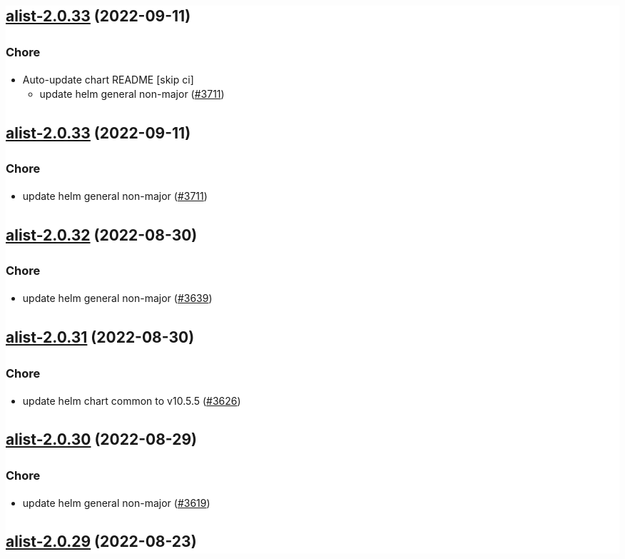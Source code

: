 


## [alist-2.0.33](https://github.com/truecharts/charts/compare/alist-2.0.32...alist-2.0.33) (2022-09-11)

### Chore

- Auto-update chart README [skip ci]
  - update helm general non-major ([#3711](https://github.com/truecharts/charts/issues/3711))




## [alist-2.0.33](https://github.com/truecharts/charts/compare/alist-2.0.32...alist-2.0.33) (2022-09-11)

### Chore

- update helm general non-major ([#3711](https://github.com/truecharts/charts/issues/3711))




## [alist-2.0.32](https://github.com/truecharts/charts/compare/alist-2.0.31...alist-2.0.32) (2022-08-30)

### Chore

- update helm general non-major ([#3639](https://github.com/truecharts/charts/issues/3639))




## [alist-2.0.31](https://github.com/truecharts/charts/compare/alist-2.0.30...alist-2.0.31) (2022-08-30)

### Chore

- update helm chart common to v10.5.5 ([#3626](https://github.com/truecharts/charts/issues/3626))




## [alist-2.0.30](https://github.com/truecharts/charts/compare/alist-2.0.29...alist-2.0.30) (2022-08-29)

### Chore

- update helm general non-major ([#3619](https://github.com/truecharts/charts/issues/3619))




## [alist-2.0.29](https://github.com/truecharts/charts/compare/alist-2.0.28...alist-2.0.29) (2022-08-23)
